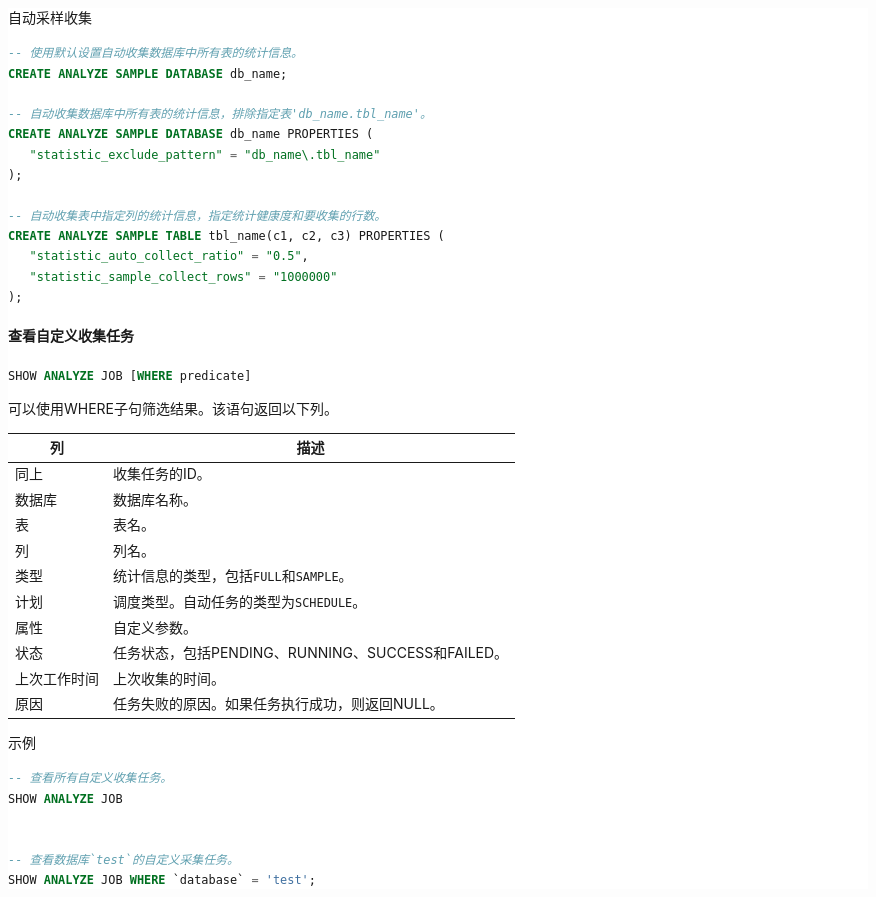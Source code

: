 自动采样收集

```SQL
-- 使用默认设置自动收集数据库中所有表的统计信息。
CREATE ANALYZE SAMPLE DATABASE db_name;

-- 自动收集数据库中所有表的统计信息，排除指定表'db_name.tbl_name'。
CREATE ANALYZE SAMPLE DATABASE db_name PROPERTIES (
   "statistic_exclude_pattern" = "db_name\.tbl_name"
);

-- 自动收集表中指定列的统计信息，指定统计健康度和要收集的行数。
CREATE ANALYZE SAMPLE TABLE tbl_name(c1, c2, c3) PROPERTIES (
   "statistic_auto_collect_ratio" = "0.5",
   "statistic_sample_collect_rows" = "1000000"
);

```

#### 查看自定义收集任务

```SQL
SHOW ANALYZE JOB [WHERE predicate]
```

可以使用WHERE子句筛选结果。该语句返回以下列。

| **列**   | **描述**                                              |
| ------------ | ------------------------------------------------------------ |
| 同上           | 收集任务的ID。                               |
| 数据库     | 数据库名称。                                           |
| 表        | 表名。                                              |
| 列      | 列名。                                            |
| 类型         | 统计信息的类型，包括`FULL`和`SAMPLE`。       |
| 计划     | 调度类型。自动任务的类型为`SCHEDULE`。 |
| 属性   | 自定义参数。                                           |
| 状态       | 任务状态，包括PENDING、RUNNING、SUCCESS和FAILED。 |
| 上次工作时间 | 上次收集的时间。                             |
| 原因       | 任务失败的原因。如果任务执行成功，则返回NULL。 |

示例

```SQL
-- 查看所有自定义收集任务。
SHOW ANALYZE JOB


-- 查看数据库`test`的自定义采集任务。
SHOW ANALYZE JOB WHERE `database` = 'test';
```
